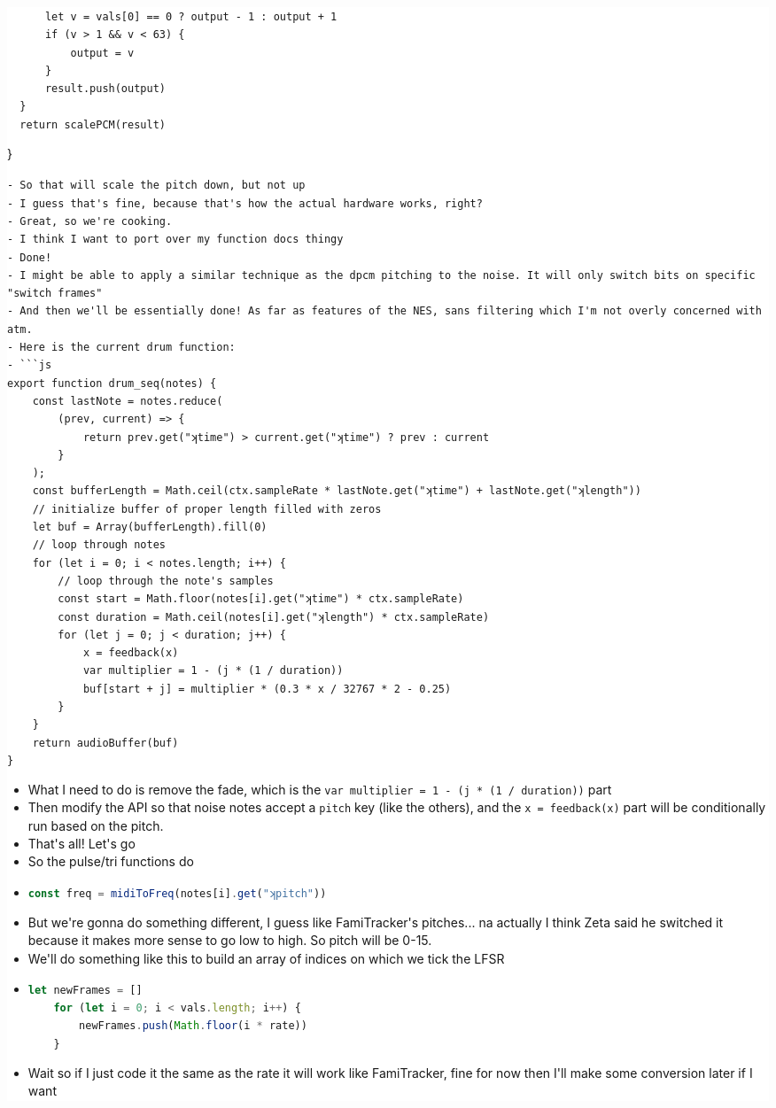           let v = vals[0] == 0 ? output - 1 : output + 1
          if (v > 1 && v < 63) {
              output = v
          }
          result.push(output)
      }
      return scalePCM(result)
  }
  ```
- So that will scale the pitch down, but not up
- I guess that's fine, because that's how the actual hardware works, right?
- Great, so we're cooking.
- I think I want to port over my function docs thingy
- Done!
- I might be able to apply a similar technique as the dpcm pitching to the noise. It will only switch bits on specific "switch frames"
- And then we'll be essentially done! As far as features of the NES, sans filtering which I'm not overly concerned with atm.
- Here is the current drum function:
- ```js
  export function drum_seq(notes) {
      const lastNote = notes.reduce(
          (prev, current) => {
              return prev.get("ʞtime") > current.get("ʞtime") ? prev : current
          }
      );
      const bufferLength = Math.ceil(ctx.sampleRate * lastNote.get("ʞtime") + lastNote.get("ʞlength"))
      // initialize buffer of proper length filled with zeros
      let buf = Array(bufferLength).fill(0)
      // loop through notes
      for (let i = 0; i < notes.length; i++) {
          // loop through the note's samples
          const start = Math.floor(notes[i].get("ʞtime") * ctx.sampleRate)
          const duration = Math.ceil(notes[i].get("ʞlength") * ctx.sampleRate)
          for (let j = 0; j < duration; j++) {
              x = feedback(x)
              var multiplier = 1 - (j * (1 / duration))
              buf[start + j] = multiplier * (0.3 * x / 32767 * 2 - 0.25)
          }
      }
      return audioBuffer(buf)
  }
  ```
- What I need to do is remove the fade, which is the `var multiplier = 1 - (j * (1 / duration))` part
- Then modify the API so that noise notes accept a `pitch` key (like the others), and the `x = feedback(x)` part will be conditionally run based on the pitch.
- That's all! Let's go
- So the pulse/tri functions do
- ```js
  const freq = midiToFreq(notes[i].get("ʞpitch"))
  ```
- But we're gonna do something different, I guess like FamiTracker's pitches... na actually I think Zeta said he switched it because it makes more sense to go low to high. So pitch will be 0-15.
- We'll do something like this to build an array of indices on which we tick the LFSR
- ```js
  let newFrames = []
      for (let i = 0; i < vals.length; i++) {
          newFrames.push(Math.floor(i * rate))
      }
  ```
- Wait so if I just code it the same as the rate it will work like FamiTracker, fine for now then I'll make some conversion later if I want